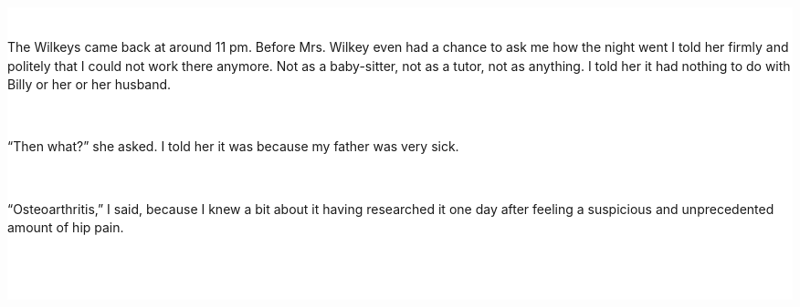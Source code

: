   

 The Wilkeys came back at around 11 pm. Before Mrs. Wilkey even had a chance to ask me how the night went I told her firmly and politely that I could not work there anymore. Not as a baby-sitter, not as a tutor, not as anything. I told her it had nothing to do with Billy or her or her husband.

  

 “Then what?” she asked. I told her it was because my father was very sick.

  

 “Osteoarthritis,” I said, because I knew a bit about it having researched it one day after feeling a suspicious and unprecedented amount of hip pain. 

  

  

